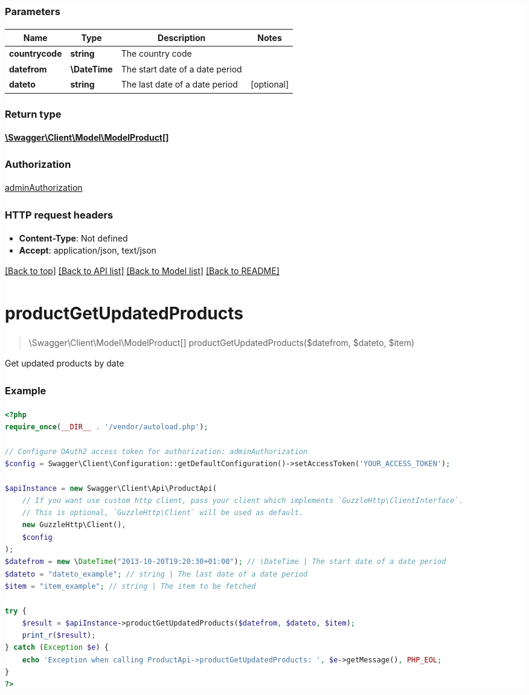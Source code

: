 ### Parameters

Name | Type | Description  | Notes
------------- | ------------- | ------------- | -------------
 **countrycode** | **string**| The country code |
 **datefrom** | **\DateTime**| The start date of a date period |
 **dateto** | **string**| The last date of a date period | [optional]

### Return type

[**\Swagger\Client\Model\ModelProduct[]**](../Model/ModelProduct.md)

### Authorization

[adminAuthorization](../../README.md#adminAuthorization)

### HTTP request headers

 - **Content-Type**: Not defined
 - **Accept**: application/json, text/json

[[Back to top]](#) [[Back to API list]](../../README.md#documentation-for-api-endpoints) [[Back to Model list]](../../README.md#documentation-for-models) [[Back to README]](../../README.md)

# **productGetUpdatedProducts**
> \Swagger\Client\Model\ModelProduct[] productGetUpdatedProducts($datefrom, $dateto, $item)

Get updated products by date

### Example
```php
<?php
require_once(__DIR__ . '/vendor/autoload.php');

// Configure OAuth2 access token for authorization: adminAuthorization
$config = Swagger\Client\Configuration::getDefaultConfiguration()->setAccessToken('YOUR_ACCESS_TOKEN');

$apiInstance = new Swagger\Client\Api\ProductApi(
    // If you want use custom http client, pass your client which implements `GuzzleHttp\ClientInterface`.
    // This is optional, `GuzzleHttp\Client` will be used as default.
    new GuzzleHttp\Client(),
    $config
);
$datefrom = new \DateTime("2013-10-20T19:20:30+01:00"); // \DateTime | The start date of a date period
$dateto = "dateto_example"; // string | The last date of a date period
$item = "item_example"; // string | The item to be fetched

try {
    $result = $apiInstance->productGetUpdatedProducts($datefrom, $dateto, $item);
    print_r($result);
} catch (Exception $e) {
    echo 'Exception when calling ProductApi->productGetUpdatedProducts: ', $e->getMessage(), PHP_EOL;
}
?>
```
